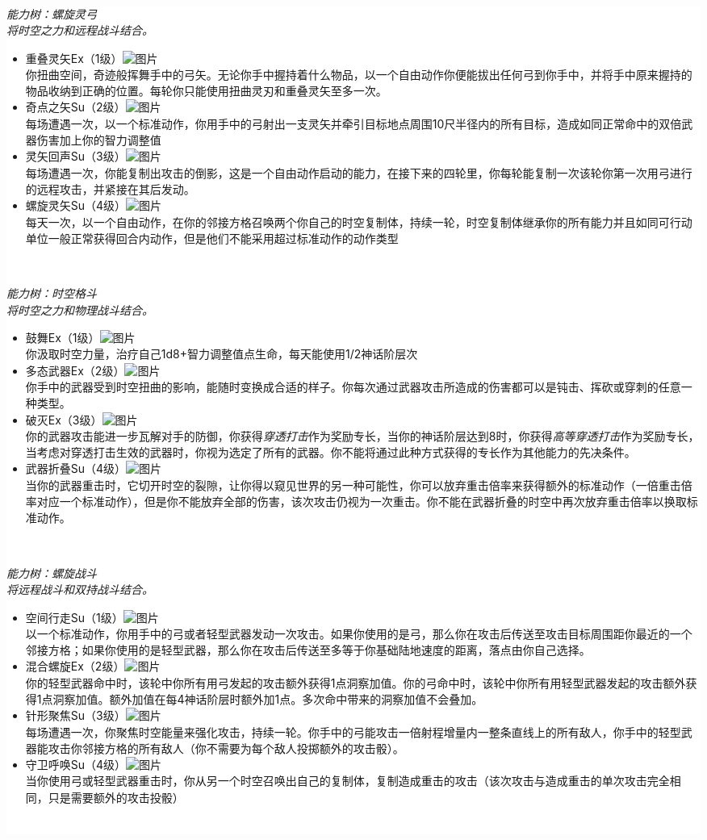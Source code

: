 *能力树：螺旋灵弓*</br>
*将时空之力和远程战斗结合。*
* 重叠灵矢Ex（1级）![图片](https://user-images.githubusercontent.com/102232196/181740249-591dd53b-81f3-4878-b72e-782fcff2c5eb.png)</br>
你扭曲空间，奇迹般挥舞手中的弓矢。无论你手中握持着什么物品，以一个自由动作你便能拔出任何弓到你手中，并将手中原来握持的物品收纳到正确的位置。每轮你只能使用扭曲灵刃和重叠灵矢至多一次。
* 奇点之矢Su（2级）![图片](https://user-images.githubusercontent.com/102232196/181740291-72424178-2066-4ba9-ae47-0391416b363e.png)</br>
每场遭遇一次，以一个标准动作，你用手中的弓射出一支灵矢并牵引目标地点周围10尺半径内的所有目标，造成如同正常命中的双倍武器伤害加上你的智力调整值
* 灵矢回声Su（3级）![图片](https://user-images.githubusercontent.com/102232196/181740332-47b35460-93cc-403d-91c7-e1336cfb7e39.png)</br>
每场遭遇一次，你能复制出攻击的倒影，这是一个自由动作启动的能力，在接下来的四轮里，你每轮能复制一次该轮你第一次用弓进行的远程攻击，并紧接在其后发动。
* 螺旋灵矢Su（4级）![图片](https://user-images.githubusercontent.com/102232196/181740382-66164bdb-3c47-45d1-b068-61595cba0d99.png)</br>
每天一次，以一个自由动作，在你的邻接方格召唤两个你自己的时空复制体，持续一轮，时空复制体继承你的所有能力并且如同可行动单位一般正常获得回合内动作，但是他们不能采用超过标准动作的动作类型
</br>

*能力树：时空格斗*</br>
*将时空之力和物理战斗结合。*
* 鼓舞Ex（1级）![图片](https://user-images.githubusercontent.com/102232196/181740488-c9903af2-b0cf-4c00-8790-a2497be7a97f.png)</br>
你汲取时空力量，治疗自己1d8+智力调整值点生命，每天能使用1/2神话阶层次
* 多态武器Ex（2级）![图片](https://user-images.githubusercontent.com/102232196/181740528-8b1cdb47-933f-414a-93b9-ee337d105608.png)</br>
你手中的武器受到时空扭曲的影响，能随时变换成合适的样子。你每次通过武器攻击所造成的伤害都可以是钝击、挥砍或穿刺的任意一种类型。
* 破灭Ex（3级）![图片](https://user-images.githubusercontent.com/102232196/181740561-72c0cbba-3ada-4cae-a19e-2e5621b18af8.png)</br>
你的武器攻击能进一步瓦解对手的防御，你获得*穿透打击*作为奖励专长，当你的神话阶层达到8时，你获得*高等穿透打击*作为奖励专长，当考虑对穿透打击生效的武器时，你视为选定了所有的武器。你不能将通过此种方式获得的专长作为其他能力的先决条件。
* 武器折叠Su（4级）![图片](https://user-images.githubusercontent.com/102232196/181740588-aa9c235d-e4e9-4102-b968-dcd6f31347b4.png)</br>
当你的武器重击时，它切开时空的裂隙，让你得以窥见世界的另一种可能性，你可以放弃重击倍率来获得额外的标准动作（一倍重击倍率对应一个标准动作），但是你不能放弃全部的伤害，该次攻击仍视为一次重击。你不能在武器折叠的时空中再次放弃重击倍率以换取标准动作。
</br>

*能力树：螺旋战斗*</br>
*将远程战斗和双持战斗结合。*
* 空间行走Su（1级）![图片](https://user-images.githubusercontent.com/102232196/181740644-fe82f8ec-5dba-4bd0-8af1-5b6b7ec85cf5.png)</br>
以一个标准动作，你用手中的弓或者轻型武器发动一次攻击。如果你使用的是弓，那么你在攻击后传送至攻击目标周围距你最近的一个邻接方格；如果你使用的是轻型武器，那么你在攻击后传送至多等于你基础陆地速度的距离，落点由你自己选择。
* 混合螺旋Ex（2级）![图片](https://user-images.githubusercontent.com/102232196/181740685-684a4b17-e8f7-4983-b421-a9fd67b80174.png)</br>
你的轻型武器命中时，该轮中你所有用弓发起的攻击额外获得1点洞察加值。你的弓命中时，该轮中你所有用轻型武器发起的攻击额外获得1点洞察加值。额外加值在每4神话阶层时额外加1点。多次命中带来的洞察加值不会叠加。
* 针形聚焦Su（3级）![图片](https://user-images.githubusercontent.com/102232196/181740712-cdb2d0dc-b5de-4c0e-9614-857d651dc4d0.png)</br>
每场遭遇一次，你聚焦时空能量来强化攻击，持续一轮。你手中的弓能攻击一倍射程增量内一整条直线上的所有敌人，你手中的轻型武器能攻击你邻接方格的所有敌人（你不需要为每个敌人投掷额外的攻击骰）。
* 守卫呼唤Su（4级）![图片](https://user-images.githubusercontent.com/102232196/181740734-d5dfcd5a-c350-482a-a794-be102620ec04.png)</br>
当你使用弓或轻型武器重击时，你从另一个时空召唤出自己的复制体，复制造成重击的攻击（该次攻击与造成重击的单次攻击完全相同，只是需要额外的攻击投骰）
</br>
